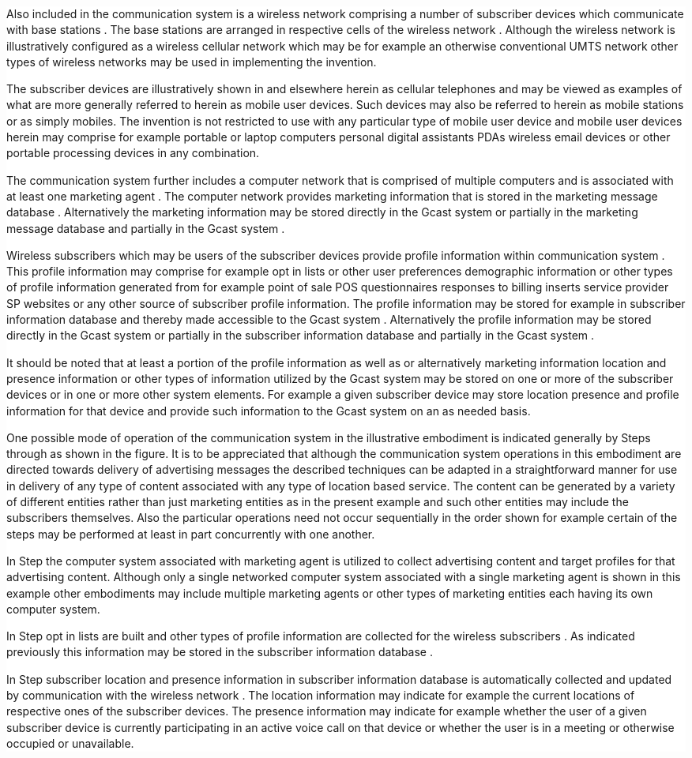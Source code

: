 Also included in the communication system is a wireless network comprising a number of subscriber devices which communicate with base stations . The base stations are arranged in respective cells of the wireless network . Although the wireless network is illustratively configured as a wireless cellular network which may be for example an otherwise conventional UMTS network other types of wireless networks may be used in implementing the invention.

The subscriber devices are illustratively shown in and elsewhere herein as cellular telephones and may be viewed as examples of what are more generally referred to herein as mobile user devices. Such devices may also be referred to herein as mobile stations or as simply mobiles. The invention is not restricted to use with any particular type of mobile user device and mobile user devices herein may comprise for example portable or laptop computers personal digital assistants PDAs wireless email devices or other portable processing devices in any combination.

The communication system further includes a computer network that is comprised of multiple computers and is associated with at least one marketing agent . The computer network provides marketing information that is stored in the marketing message database . Alternatively the marketing information may be stored directly in the Gcast system or partially in the marketing message database and partially in the Gcast system .

Wireless subscribers which may be users of the subscriber devices provide profile information within communication system . This profile information may comprise for example opt in lists or other user preferences demographic information or other types of profile information generated from for example point of sale POS questionnaires responses to billing inserts service provider SP websites or any other source of subscriber profile information. The profile information may be stored for example in subscriber information database and thereby made accessible to the Gcast system . Alternatively the profile information may be stored directly in the Gcast system or partially in the subscriber information database and partially in the Gcast system .

It should be noted that at least a portion of the profile information as well as or alternatively marketing information location and presence information or other types of information utilized by the Gcast system may be stored on one or more of the subscriber devices or in one or more other system elements. For example a given subscriber device may store location presence and profile information for that device and provide such information to the Gcast system on an as needed basis.

One possible mode of operation of the communication system in the illustrative embodiment is indicated generally by Steps through as shown in the figure. It is to be appreciated that although the communication system operations in this embodiment are directed towards delivery of advertising messages the described techniques can be adapted in a straightforward manner for use in delivery of any type of content associated with any type of location based service. The content can be generated by a variety of different entities rather than just marketing entities as in the present example and such other entities may include the subscribers themselves. Also the particular operations need not occur sequentially in the order shown for example certain of the steps may be performed at least in part concurrently with one another.

In Step the computer system associated with marketing agent is utilized to collect advertising content and target profiles for that advertising content. Although only a single networked computer system associated with a single marketing agent is shown in this example other embodiments may include multiple marketing agents or other types of marketing entities each having its own computer system.

In Step opt in lists are built and other types of profile information are collected for the wireless subscribers . As indicated previously this information may be stored in the subscriber information database .

In Step subscriber location and presence information in subscriber information database is automatically collected and updated by communication with the wireless network . The location information may indicate for example the current locations of respective ones of the subscriber devices. The presence information may indicate for example whether the user of a given subscriber device is currently participating in an active voice call on that device or whether the user is in a meeting or otherwise occupied or unavailable.
